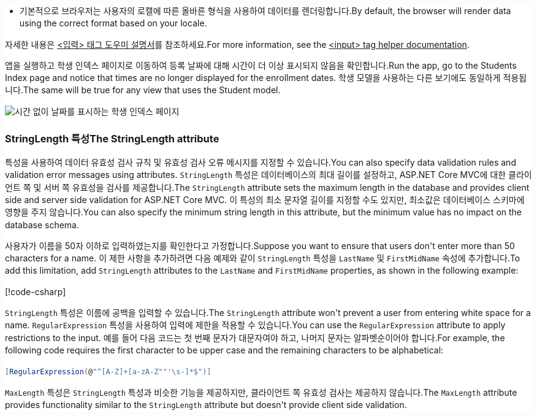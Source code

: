 * <span data-ttu-id="7e686-146">기본적으로 브라우저는 사용자의 로캘에 따른 올바른 형식을 사용하여 데이터를 렌더링합니다.</span><span class="sxs-lookup"><span data-stu-id="7e686-146">By default, the browser will render data using the correct format based on your locale.</span></span>

<span data-ttu-id="7e686-147">자세한 내용은 [\<입력> 태그 도우미 설명서](../../mvc/views/working-with-forms.md#the-input-tag-helper)를 참조하세요.</span><span class="sxs-lookup"><span data-stu-id="7e686-147">For more information, see the [\<input> tag helper documentation](../../mvc/views/working-with-forms.md#the-input-tag-helper).</span></span>

<span data-ttu-id="7e686-148">앱을 실행하고 학생 인덱스 페이지로 이동하여 등록 날짜에 대해 시간이 더 이상 표시되지 않음을 확인합니다.</span><span class="sxs-lookup"><span data-stu-id="7e686-148">Run the app, go to the Students Index page and notice that times are no longer displayed for the enrollment dates.</span></span> <span data-ttu-id="7e686-149">학생 모델을 사용하는 다른 보기에도 동일하게 적용됩니다.</span><span class="sxs-lookup"><span data-stu-id="7e686-149">The same will be true for any view that uses the Student model.</span></span>

![시간 없이 날짜를 표시하는 학생 인덱스 페이지](complex-data-model/_static/dates-no-times.png)

### <a name="the-stringlength-attribute"></a><span data-ttu-id="7e686-151">StringLength 특성</span><span class="sxs-lookup"><span data-stu-id="7e686-151">The StringLength attribute</span></span>

<span data-ttu-id="7e686-152">특성을 사용하여 데이터 유효성 검사 규칙 및 유효성 검사 오류 메시지를 지정할 수 있습니다.</span><span class="sxs-lookup"><span data-stu-id="7e686-152">You can also specify data validation rules and validation error messages using attributes.</span></span> <span data-ttu-id="7e686-153">`StringLength` 특성은 데이터베이스의 최대 길이를 설정하고, ASP.NET Core MVC에 대한 클라이언트 쪽 및 서버 쪽 유효성을 검사를 제공합니다.</span><span class="sxs-lookup"><span data-stu-id="7e686-153">The `StringLength` attribute sets the maximum length  in the database and provides client side and server side validation for ASP.NET Core MVC.</span></span> <span data-ttu-id="7e686-154">이 특성의 최소 문자열 길이를 지정할 수도 있지만, 최소값은 데이터베이스 스키마에 영향을 주지 않습니다.</span><span class="sxs-lookup"><span data-stu-id="7e686-154">You can also specify the minimum string length in this attribute, but the minimum value has no impact on the database schema.</span></span>

<span data-ttu-id="7e686-155">사용자가 이름을 50자 이하로 입력하였는지를 확인한다고 가정합니다.</span><span class="sxs-lookup"><span data-stu-id="7e686-155">Suppose you want to ensure that users don't enter more than 50 characters for a name.</span></span> <span data-ttu-id="7e686-156">이 제한 사항을 추가하려면 다음 예제와 같이 `StringLength` 특성을 `LastName` 및 `FirstMidName` 속성에 추가합니다.</span><span class="sxs-lookup"><span data-stu-id="7e686-156">To add this limitation, add `StringLength` attributes to the `LastName` and `FirstMidName` properties, as shown in the following example:</span></span>

[!code-csharp[](intro/samples/cu/Models/Student.cs?name=snippet_StringLength&highlight=10,12)]

<span data-ttu-id="7e686-157">`StringLength` 특성은 이름에 공백을 입력할 수 있습니다.</span><span class="sxs-lookup"><span data-stu-id="7e686-157">The `StringLength` attribute won't prevent a user from entering white space for a name.</span></span> <span data-ttu-id="7e686-158">`RegularExpression` 특성을 사용하여 입력에 제한을 적용할 수 있습니다.</span><span class="sxs-lookup"><span data-stu-id="7e686-158">You can use the `RegularExpression` attribute to apply restrictions to the input.</span></span> <span data-ttu-id="7e686-159">예를 들어 다음 코드는 첫 번째 문자가 대문자여야 하고, 나머지 문자는 알파벳순이어야 합니다.</span><span class="sxs-lookup"><span data-stu-id="7e686-159">For example, the following code requires the first character to be upper case and the remaining characters to be alphabetical:</span></span>

```csharp
[RegularExpression(@"^[A-Z]+[a-zA-Z""'\s-]*$")]
```

<span data-ttu-id="7e686-160">`MaxLength` 특성은 `StringLength` 특성과 비슷한 기능을 제공하지만, 클라이언트 쪽 유효성 검사는 제공하지 않습니다.</span><span class="sxs-lookup"><span data-stu-id="7e686-160">The `MaxLength` attribute provides functionality similar to the `StringLength` attribute but doesn't provide client side validation.</span></span>
